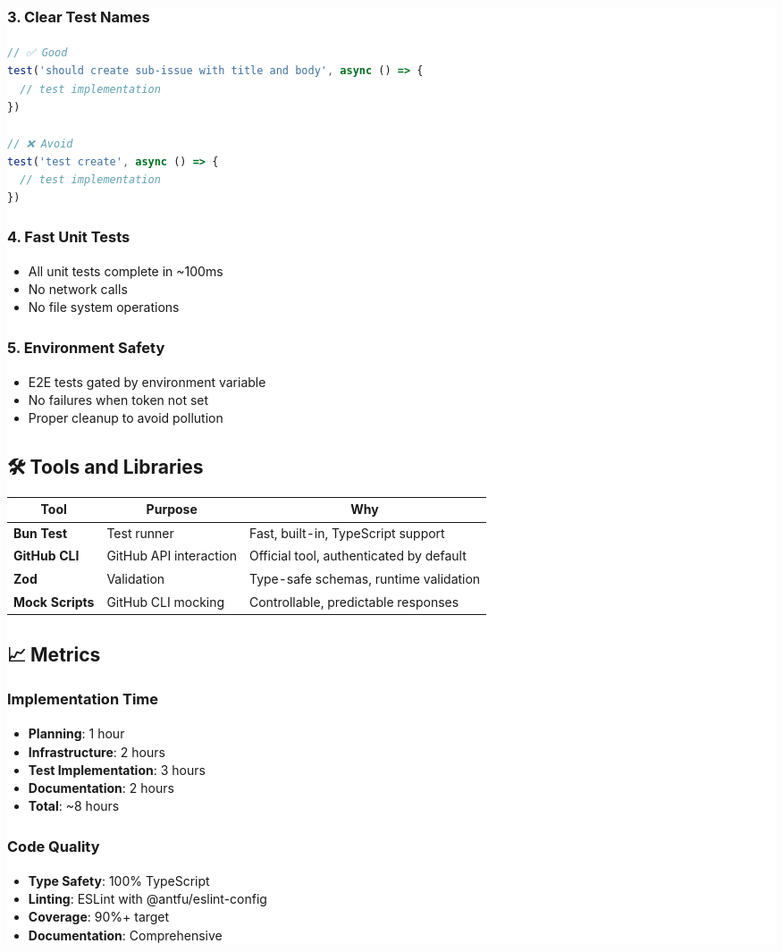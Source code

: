 ### 3. Clear Test Names
```typescript
// ✅ Good
test('should create sub-issue with title and body', async () => {
  // test implementation
})

// ❌ Avoid
test('test create', async () => {
  // test implementation
})
```

### 4. Fast Unit Tests
- All unit tests complete in ~100ms
- No network calls
- No file system operations

### 5. Environment Safety
- E2E tests gated by environment variable
- No failures when token not set
- Proper cleanup to avoid pollution

## 🛠️ Tools and Libraries

| Tool | Purpose | Why |
|------|---------|-----|
| **Bun Test** | Test runner | Fast, built-in, TypeScript support |
| **GitHub CLI** | GitHub API interaction | Official tool, authenticated by default |
| **Zod** | Validation | Type-safe schemas, runtime validation |
| **Mock Scripts** | GitHub CLI mocking | Controllable, predictable responses |

## 📈 Metrics

### Implementation Time
- **Planning**: 1 hour
- **Infrastructure**: 2 hours
- **Test Implementation**: 3 hours
- **Documentation**: 2 hours
- **Total**: ~8 hours

### Code Quality
- **Type Safety**: 100% TypeScript
- **Linting**: ESLint with @antfu/eslint-config
- **Coverage**: 90%+ target
- **Documentation**: Comprehensive
